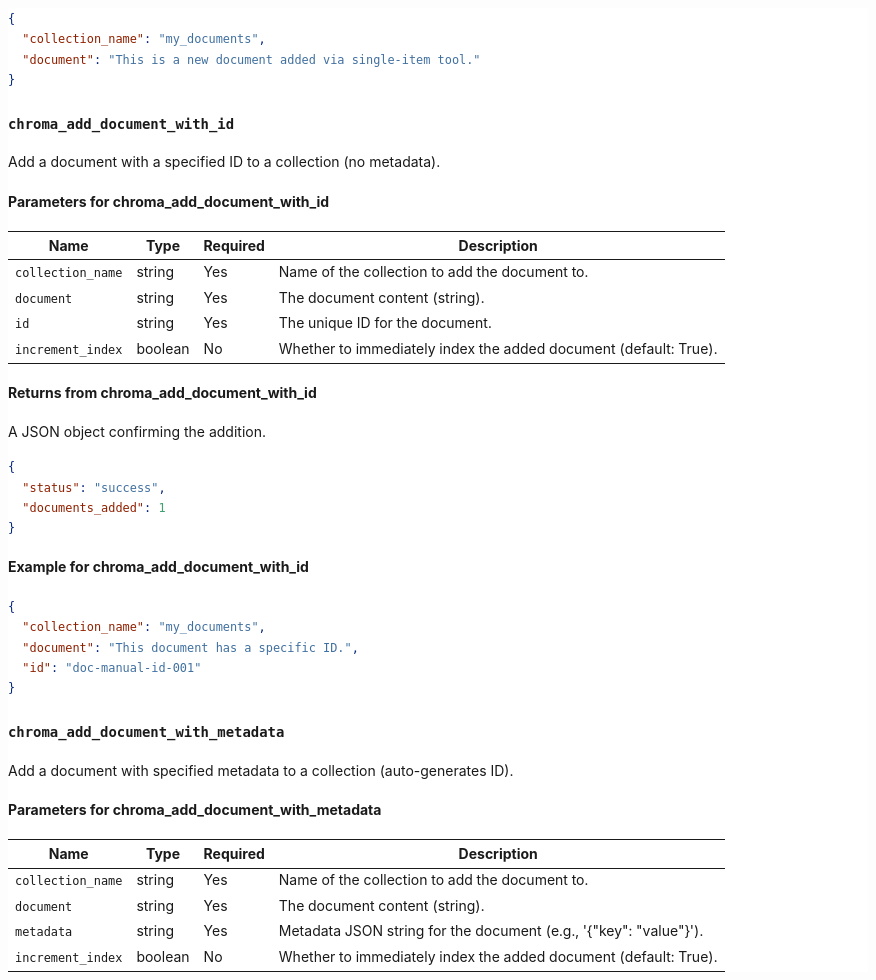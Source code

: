 ```json
{
  "collection_name": "my_documents",
  "document": "This is a new document added via single-item tool."
}
```

### `chroma_add_document_with_id`

Add a document with a specified ID to a collection (no metadata).

#### Parameters for chroma_add_document_with_id

| Name | Type | Required | Description |
|------|------|----------|-------------|
| `collection_name` | string | Yes | Name of the collection to add the document to. |
| `document` | string | Yes | The document content (string). |
| `id` | string | Yes | The unique ID for the document. |
| `increment_index` | boolean | No | Whether to immediately index the added document (default: True). |

#### Returns from chroma_add_document_with_id

A JSON object confirming the addition.

```json
{
  "status": "success",
  "documents_added": 1
}
```

#### Example for chroma_add_document_with_id

```json
{
  "collection_name": "my_documents",
  "document": "This document has a specific ID.",
  "id": "doc-manual-id-001"
}
```

### `chroma_add_document_with_metadata`

Add a document with specified metadata to a collection (auto-generates ID).

#### Parameters for chroma_add_document_with_metadata

| Name | Type | Required | Description |
|------|------|----------|-------------|
| `collection_name` | string | Yes | Name of the collection to add the document to. |
| `document` | string | Yes | The document content (string). |
| `metadata` | string | Yes | Metadata JSON string for the document (e.g., '{"key": "value"}'). |
| `increment_index` | boolean | No | Whether to immediately index the added document (default: True). |
